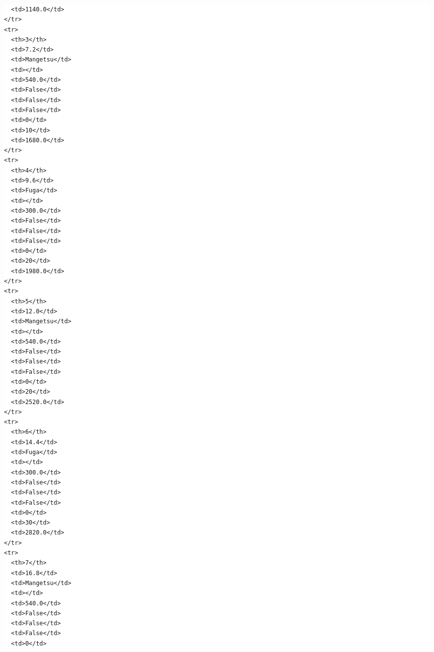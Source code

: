       <td>1140.0</td>
    </tr>
    <tr>
      <th>3</th>
      <td>7.2</td>
      <td>Mangetsu</td>
      <td></td>
      <td>540.0</td>
      <td>False</td>
      <td>False</td>
      <td>False</td>
      <td>0</td>
      <td>10</td>
      <td>1680.0</td>
    </tr>
    <tr>
      <th>4</th>
      <td>9.6</td>
      <td>Fuga</td>
      <td></td>
      <td>300.0</td>
      <td>False</td>
      <td>False</td>
      <td>False</td>
      <td>0</td>
      <td>20</td>
      <td>1980.0</td>
    </tr>
    <tr>
      <th>5</th>
      <td>12.0</td>
      <td>Mangetsu</td>
      <td></td>
      <td>540.0</td>
      <td>False</td>
      <td>False</td>
      <td>False</td>
      <td>0</td>
      <td>20</td>
      <td>2520.0</td>
    </tr>
    <tr>
      <th>6</th>
      <td>14.4</td>
      <td>Fuga</td>
      <td></td>
      <td>300.0</td>
      <td>False</td>
      <td>False</td>
      <td>False</td>
      <td>0</td>
      <td>30</td>
      <td>2820.0</td>
    </tr>
    <tr>
      <th>7</th>
      <td>16.8</td>
      <td>Mangetsu</td>
      <td></td>
      <td>540.0</td>
      <td>False</td>
      <td>False</td>
      <td>False</td>
      <td>0</td>